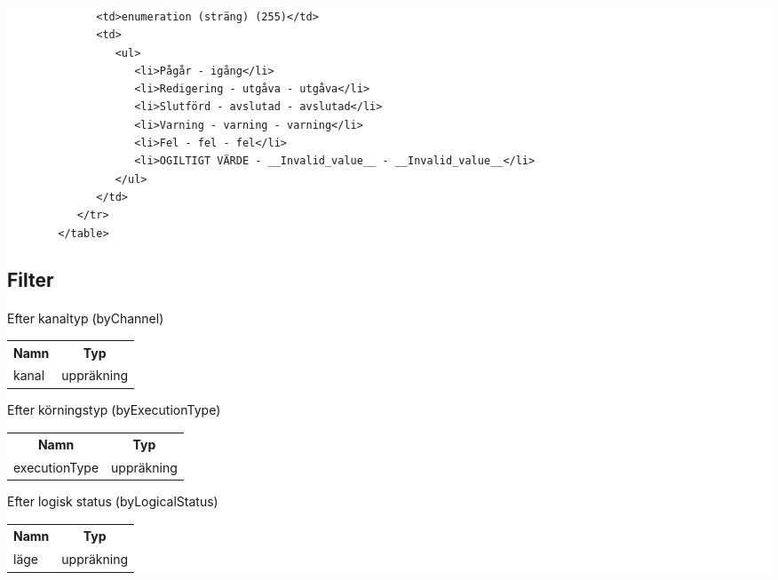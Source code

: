                   <td>enumeration (sträng) (255)</td>
                  <td>
                     <ul>
                        <li>Pågår - igång</li>
                        <li>Redigering - utgåva - utgåva</li>
                        <li>Slutförd - avslutad - avslutad</li>
                        <li>Varning - varning - varning</li>
                        <li>Fel - fel - fel</li>
                        <li>OGILTIGT VÄRDE - __Invalid_value__ - __Invalid_value__</li>
                     </ul>
                  </td>
               </tr>
            </table>

## Filter

Efter kanaltyp (byChannel)

<table>
    <tr>
    <th>Namn</th>
    <th>Typ</th>
    </tr>
    <tr>
    <td>kanal</td>
    <td>uppräkning</td>
    </tr>
</table>

Efter körningstyp (byExecutionType)

<table>
    <tr>
    <th>Namn</th>
    <th>Typ</th>
    </tr>
    <tr>
    <td>executionType</td>
    <td>uppräkning</td>
    </tr>
</table>

Efter logisk status (byLogicalStatus)

<table>
    <tr>
    <th>Namn</th>
    <th>Typ</th>
    </tr>
    <tr>
    <td>läge</td>
    <td>uppräkning</td>
    </tr>
</table>
